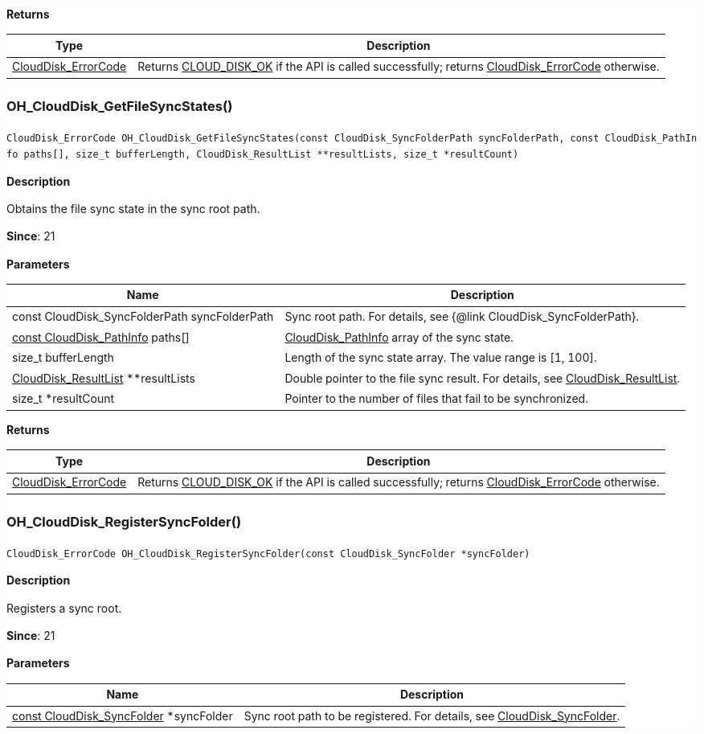 **Returns**

| Type| Description|
| -- | -- |
| [CloudDisk_ErrorCode](capi-cloud-disk-error-code-h.md#clouddisk_errorcode) | Returns [CLOUD_DISK_OK](capi-cloud-disk-error-code-h.md#clouddisk_errorcode) if the API is called successfully; returns [CloudDisk_ErrorCode](capi-cloud-disk-error-code-h.md#clouddisk_errorcode) otherwise.|

### OH_CloudDisk_GetFileSyncStates()

```
CloudDisk_ErrorCode OH_CloudDisk_GetFileSyncStates(const CloudDisk_SyncFolderPath syncFolderPath, const CloudDisk_PathInfo paths[], size_t bufferLength, CloudDisk_ResultList **resultLists, size_t *resultCount)
```

**Description**

Obtains the file sync state in the sync root path.

**Since**: 21

**Parameters**

| Name| Description|
| -- | -- |
| const CloudDisk_SyncFolderPath syncFolderPath | Sync root path. For details, see {@link CloudDisk_SyncFolderPath}.|
| [const CloudDisk_PathInfo](capi-clouddisk-clouddisk-pathinfo.md) paths[] | [CloudDisk_PathInfo](capi-clouddisk-clouddisk-pathinfo.md) array of the sync state.|
| size_t bufferLength | Length of the sync state array. The value range is [1, 100].|
| [CloudDisk_ResultList](capi-clouddisk-clouddisk-resultlist.md) **resultLists | Double pointer to the file sync result. For details, see [CloudDisk_ResultList](capi-clouddisk-clouddisk-resultlist.md).|
| size_t *resultCount | Pointer to the number of files that fail to be synchronized.|

**Returns**

| Type| Description|
| -- | -- |
| [CloudDisk_ErrorCode](capi-cloud-disk-error-code-h.md#clouddisk_errorcode) | Returns [CLOUD_DISK_OK](capi-cloud-disk-error-code-h.md#clouddisk_errorcode) if the API is called successfully; returns [CloudDisk_ErrorCode](capi-cloud-disk-error-code-h.md#clouddisk_errorcode) otherwise.|

### OH_CloudDisk_RegisterSyncFolder()

```
CloudDisk_ErrorCode OH_CloudDisk_RegisterSyncFolder(const CloudDisk_SyncFolder *syncFolder)
```

**Description**

Registers a sync root.

**Since**: 21

**Parameters**

| Name| Description|
| -- | -- |
| [const CloudDisk_SyncFolder](capi-clouddisk-clouddisk-syncfolder.md) *syncFolder | Sync root path to be registered. For details, see [CloudDisk_SyncFolder](capi-clouddisk-clouddisk-syncfolder.md).|
